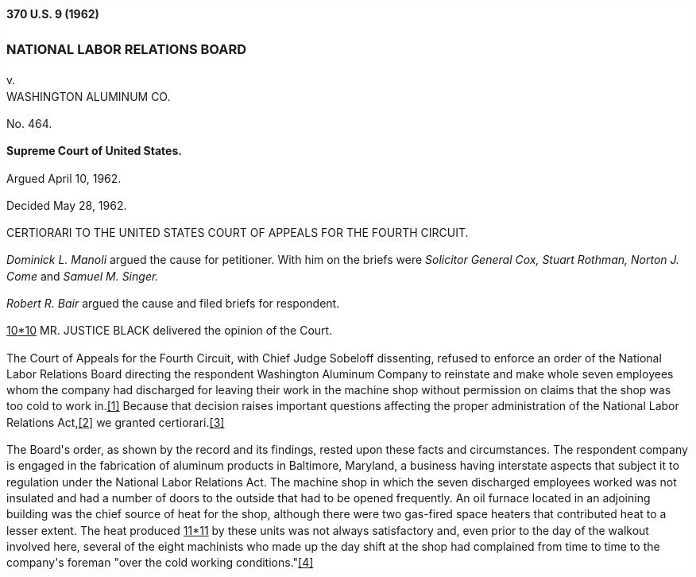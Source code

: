 **370 U.S. 9 (1962)**

### NATIONAL LABOR RELATIONS BOARD  
v.  
WASHINGTON ALUMINUM CO.

No. 464.

**Supreme Court of United States.**

Argued April 10, 1962.

Decided May 28, 1962.

CERTIORARI TO THE UNITED STATES COURT OF APPEALS FOR THE FOURTH CIRCUIT.

_Dominick L. Manoli_ argued the cause for petitioner. With him on the briefs were _Solicitor General Cox, Stuart Rothman, Norton J. Come_ and _Samuel M. Singer._

_Robert R. Bair_ argued the cause and filed briefs for respondent.

[10](https://scholar.google.com/scholar_case?case=13863295422378553012#p10)[\*10](https://scholar.google.com/scholar_case?case=13863295422378553012#p10) MR. JUSTICE BLACK delivered the opinion of the Court.

The Court of Appeals for the Fourth Circuit, with Chief Judge Sobeloff dissenting, refused to enforce an order of the National Labor Relations Board directing the respondent Washington Aluminum Company to reinstate and make whole seven employees whom the company had discharged for leaving their work in the machine shop without permission on claims that the shop was too cold to work in.[\[1\]](https://scholar.google.com/scholar_case?case=13863295422378553012#[1]) Because that decision raises important questions affecting the proper administration of the National Labor Relations Act,[\[2\]](https://scholar.google.com/scholar_case?case=13863295422378553012#[2]) we granted certiorari.[\[3\]](https://scholar.google.com/scholar_case?case=13863295422378553012#[3])

The Board's order, as shown by the record and its findings, rested upon these facts and circumstances. The respondent company is engaged in the fabrication of aluminum products in Baltimore, Maryland, a business having interstate aspects that subject it to regulation under the National Labor Relations Act. The machine shop in which the seven discharged employees worked was not insulated and had a number of doors to the outside that had to be opened frequently. An oil furnace located in an adjoining building was the chief source of heat for the shop, although there were two gas-fired space heaters that contributed heat to a lesser extent. The heat produced [11](https://scholar.google.com/scholar_case?case=13863295422378553012#p11)[\*11](https://scholar.google.com/scholar_case?case=13863295422378553012#p11) by these units was not always satisfactory and, even prior to the day of the walkout involved here, several of the eight machinists who made up the day shift at the shop had complained from time to time to the company's foreman "over the cold working conditions."[\[4\]](https://scholar.google.com/scholar_case?case=13863295422378553012#[4])
